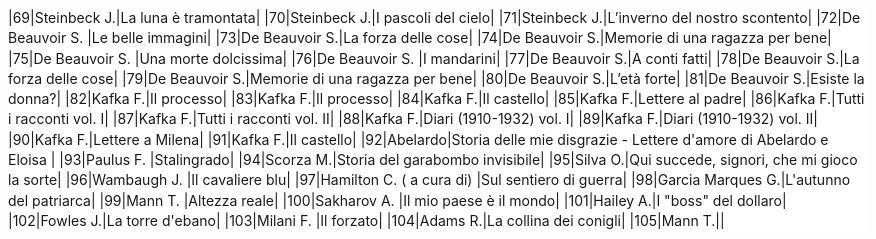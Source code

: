 |69|Steinbeck J.|La luna è tramontata|
|70|Steinbeck J.|I pascoli del cielo|
|71|Steinbeck J.|L’inverno del nostro scontento|
|72|De Beauvoir S. |Le belle immagini|
|73|De Beauvoir S.|La forza delle cose|
|74|De Beauvoir S.|Memorie di una ragazza per bene|
|75|De Beauvoir S. |Una morte dolcissima|
|76|De Beauvoir S. |I mandarini|
|77|De Beauvoir S.|A conti fatti|
|78|De Beauvoir S.|La forza delle cose|
|79|De Beauvoir S.|Memorie di una ragazza per bene|
|80|De Beauvoir S.|L’età forte|
|81|De Beauvoir S.|Esiste la donna?|
|82|Kafka F.|Il processo|
|83|Kafka F.|Il processo|
|84|Kafka F.|Il castello|
|85|Kafka F.|Lettere al padre|
|86|Kafka F.|Tutti i racconti vol. I|
|87|Kafka F.|Tutti i racconti vol. II|
|88|Kafka F.|Diari (1910-1932) vol. I|
|89|Kafka F.|Diari (1910-1932) vol. II|
|90|Kafka F.|Lettere a Milena|
|91|Kafka F.|Il  castello|
|92|Abelardo|Storia delle mie disgrazie - Lettere d'amore di Abelardo e Eloisa |
|93|Paulus F. |Stalingrado|
|94|Scorza M.|Storia del garabombo invisibile|
|95|Silva O.|Qui succede, signori, che mi gioco la sorte|
|96|Wambaugh J. |Il cavaliere blu|
|97|Hamilton C. ( a cura di) |Sul sentiero di guerra|
|98|Garcia Marques G.|L'autunno del patriarca|
|99|Mann T. |Altezza reale|
|100|Sakharov A. |Il mio paese è il mondo|
|101|Hailey A.|I "boss" del dollaro|
|102|Fowles J.|La torre d'ebano|
|103|Milani F. |Il forzato|
|104|Adams R.|La collina dei conigli|
|105|Mann T.||